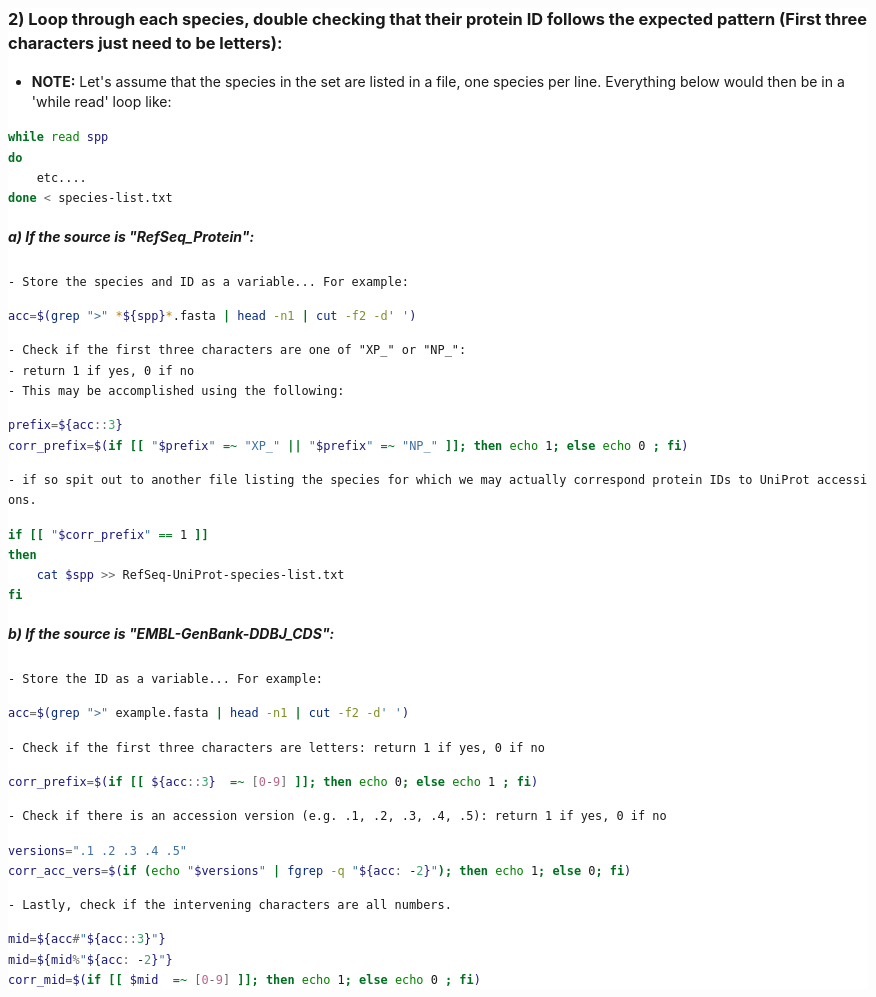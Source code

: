 ### **2) Loop through each species, double checking that their protein ID follows the expected pattern (First three characters just need to be letters):**
- **NOTE:** Let's assume that the species in the set are listed in a file, one species per line. Everything below would then be in a 'while read' loop like: 
```bash
while read spp
do
    etc....
done < species-list.txt
```
##### **a) If the source is "RefSeq_Protein":**
    - Store the species and ID as a variable... For example:
```bash
acc=$(grep ">" *${spp}*.fasta | head -n1 | cut -f2 -d' ')
```
    - Check if the first three characters are one of "XP_" or "NP_": 
    - return 1 if yes, 0 if no
    - This may be accomplished using the following: 
```bash
prefix=${acc::3}
corr_prefix=$(if [[ "$prefix" =~ "XP_" || "$prefix" =~ "NP_" ]]; then echo 1; else echo 0 ; fi)
```

    - if so spit out to another file listing the species for which we may actually correspond protein IDs to UniProt accessions. 
```bash
if [[ "$corr_prefix" == 1 ]] 
then
    cat $spp >> RefSeq-UniProt-species-list.txt
fi
```

##### **b) If the source is "EMBL-GenBank-DDBJ_CDS":**
    - Store the ID as a variable... For example:
```bash
acc=$(grep ">" example.fasta | head -n1 | cut -f2 -d' ')
```
    - Check if the first three characters are letters: return 1 if yes, 0 if no
```bash
corr_prefix=$(if [[ ${acc::3}  =~ [0-9] ]]; then echo 0; else echo 1 ; fi)
```
    - Check if there is an accession version (e.g. .1, .2, .3, .4, .5): return 1 if yes, 0 if no
```bash
versions=".1 .2 .3 .4 .5"
corr_acc_vers=$(if (echo "$versions" | fgrep -q "${acc: -2}"); then echo 1; else 0; fi)
```   
    - Lastly, check if the intervening characters are all numbers.
```bash
mid=${acc#"${acc::3}"}
mid=${mid%"${acc: -2}"}
corr_mid=$(if [[ $mid  =~ [0-9] ]]; then echo 1; else echo 0 ; fi)
```
